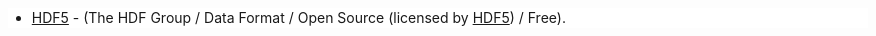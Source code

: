- [HDF5](https://www.hdfgroup.org/solutions/hdf5/) - (The HDF Group / Data Format / Open Source (licensed by [HDF5](https://www.hdfgroup.org/licenses.)) / Free).